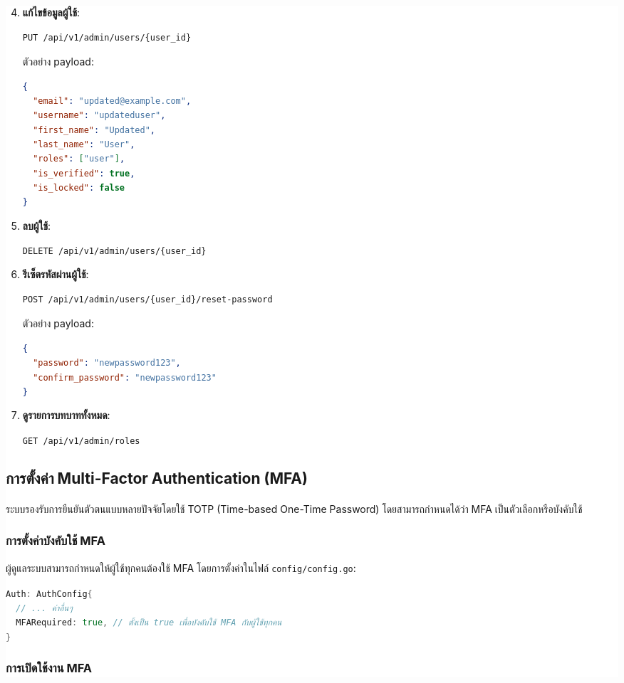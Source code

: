
4. **แก้ไขข้อมูลผู้ใช้**:
   ```
   PUT /api/v1/admin/users/{user_id}
   ```
   ตัวอย่าง payload:
   ```json
   {
     "email": "updated@example.com",
     "username": "updateduser",
     "first_name": "Updated",
     "last_name": "User",
     "roles": ["user"],
     "is_verified": true,
     "is_locked": false
   }
   ```

5. **ลบผู้ใช้**:
   ```
   DELETE /api/v1/admin/users/{user_id}
   ```

6. **รีเซ็ตรหัสผ่านผู้ใช้**:
   ```
   POST /api/v1/admin/users/{user_id}/reset-password
   ```
   ตัวอย่าง payload:
   ```json
   {
     "password": "newpassword123",
     "confirm_password": "newpassword123"
   }
   ```

7. **ดูรายการบทบาททั้งหมด**:
   ```
   GET /api/v1/admin/roles
   ```

## การตั้งค่า Multi-Factor Authentication (MFA)

ระบบรองรับการยืนยันตัวตนแบบหลายปัจจัยโดยใช้ TOTP (Time-based One-Time Password) โดยสามารถกำหนดได้ว่า MFA เป็นตัวเลือกหรือบังคับใช้

### การตั้งค่าบังคับใช้ MFA

ผู้ดูแลระบบสามารถกำหนดให้ผู้ใช้ทุกคนต้องใช้ MFA โดยการตั้งค่าในไฟล์ `config/config.go`:

```go
Auth: AuthConfig{
  // ... ค่าอื่นๆ
  MFARequired: true, // ตั้งเป็น true เพื่อบังคับใช้ MFA กับผู้ใช้ทุกคน
}
```

### การเปิดใช้งาน MFA
